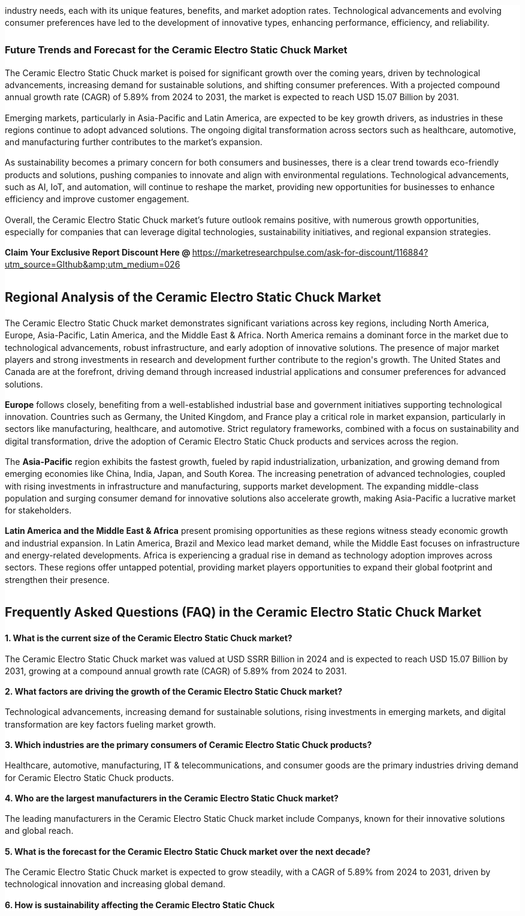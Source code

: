 industry needs, each with its unique features, benefits, and market adoption rates. Technological advancements and evolving consumer preferences have led to the development of innovative types, enhancing performance, efficiency, and reliability.</p><h3>Future Trends and Forecast for the Ceramic Electro Static Chuck Market</h3><p>The Ceramic Electro Static Chuck market is poised for significant growth over the coming years, driven by technological advancements, increasing demand for sustainable solutions, and shifting consumer preferences. With a projected compound annual growth rate (CAGR) of 5.89% from 2024 to 2031, the market is expected to reach USD 15.07 Billion by 2031.</p><p>Emerging markets, particularly in Asia-Pacific and Latin America, are expected to be key growth drivers, as industries in these regions continue to adopt advanced solutions. The ongoing digital transformation across sectors such as healthcare, automotive, and manufacturing further contributes to the market&rsquo;s expansion.</p><p>As sustainability becomes a primary concern for both consumers and businesses, there is a clear trend towards eco-friendly products and solutions, pushing companies to innovate and align with environmental regulations. Technological advancements, such as AI, IoT, and automation, will continue to reshape the market, providing new opportunities for businesses to enhance efficiency and improve customer engagement.</p><p>Overall, the Ceramic Electro Static Chuck market&rsquo;s future outlook remains positive, with numerous growth opportunities, especially for companies that can leverage digital technologies, sustainability initiatives, and regional expansion strategies.</p><p><strong>Claim Your Exclusive Report Discount Here @ </strong><a href="https://marketresearchpulse.com/ask-for-discount/116884?utm_source=GIthub&amp;utm_medium=026">https://marketresearchpulse.com/ask-for-discount/116884?utm_source=GIthub&amp;utm_medium=026</a></p><h2><strong>Regional Analysis of the Ceramic Electro Static Chuck Market</strong></h2><p>The Ceramic Electro Static Chuck market demonstrates significant variations across key regions, including North America, Europe, Asia-Pacific, Latin America, and the Middle East &amp; Africa. North America remains a dominant force in the market due to technological advancements, robust infrastructure, and early adoption of innovative solutions. The presence of major market players and strong investments in research and development further contribute to the region's growth. The United States and Canada are at the forefront, driving demand through increased industrial applications and consumer preferences for advanced solutions.</p><p><strong>Europe</strong> follows closely, benefiting from a well-established industrial base and government initiatives supporting technological innovation. Countries such as Germany, the United Kingdom, and France play a critical role in market expansion, particularly in sectors like manufacturing, healthcare, and automotive. Strict regulatory frameworks, combined with a focus on sustainability and digital transformation, drive the adoption of Ceramic Electro Static Chuck products and services across the region.</p><p>The <strong>Asia-Pacific</strong> region exhibits the fastest growth, fueled by rapid industrialization, urbanization, and growing demand from emerging economies like China, India, Japan, and South Korea. The increasing penetration of advanced technologies, coupled with rising investments in infrastructure and manufacturing, supports market development. The expanding middle-class population and surging consumer demand for innovative solutions also accelerate growth, making Asia-Pacific a lucrative market for stakeholders.</p><p><strong>Latin America and the Middle East &amp; Africa</strong> present promising opportunities as these regions witness steady economic growth and industrial expansion. In Latin America, Brazil and Mexico lead market demand, while the Middle East focuses on infrastructure and energy-related developments. Africa is experiencing a gradual rise in demand as technology adoption improves across sectors. These regions offer untapped potential, providing market players opportunities to expand their global footprint and strengthen their presence.</p><h2><strong>Frequently Asked Questions (FAQ) in the Ceramic Electro Static Chuck Market</strong></h2><p><strong>1. What is the current size of the Ceramic Electro Static Chuck market?</strong></p><p>The Ceramic Electro Static Chuck market was valued at USD SSRR Billion in 2024 and is expected to reach USD 15.07 Billion by 2031, growing at a compound annual growth rate (CAGR) of 5.89% from 2024 to 2031.</p><p><strong>2. What factors are driving the growth of the Ceramic Electro Static Chuck market?</strong></p><p>Technological advancements, increasing demand for sustainable solutions, rising investments in emerging markets, and digital transformation are key factors fueling market growth.</p><p><strong>3. Which industries are the primary consumers of Ceramic Electro Static Chuck products?</strong></p><p>Healthcare, automotive, manufacturing, IT &amp; telecommunications, and consumer goods are the primary industries driving demand for Ceramic Electro Static Chuck products.</p><p><strong>4. Who are the largest manufacturers in the Ceramic Electro Static Chuck market?</strong></p><p>The leading manufacturers in the Ceramic Electro Static Chuck market include Companys, known for their innovative solutions and global reach.</p><p><strong>5. What is the forecast for the Ceramic Electro Static Chuck market over the next decade?</strong></p><p>The Ceramic Electro Static Chuck market is expected to grow steadily, with a CAGR of 5.89% from 2024 to 2031, driven by technological innovation and increasing global demand.</p><p><strong>6. How is sustainability affecting the Ceramic Electro Static Chuck